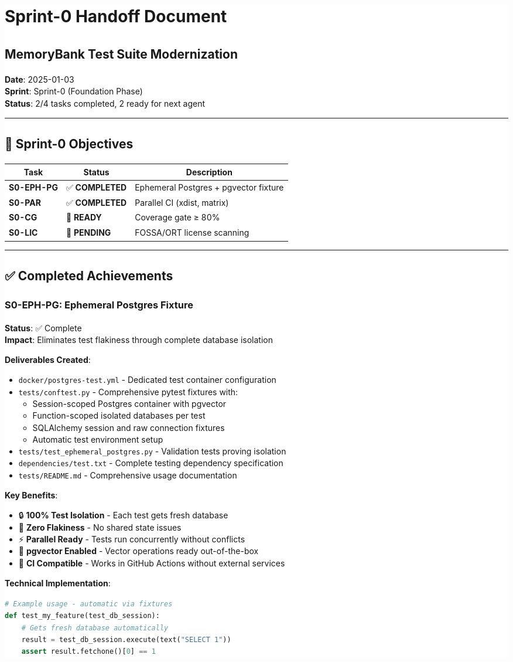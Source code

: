 # Sprint-0 Handoff Document
## MemoryBank Test Suite Modernization

**Date**: 2025-01-03  
**Sprint**: Sprint-0 (Foundation Phase)  
**Status**: 2/4 tasks completed, 2 ready for next agent  

---

## 🎯 Sprint-0 Objectives

| Task | Status | Description |
|------|--------|-------------|
| **S0-EPH-PG** | ✅ **COMPLETED** | Ephemeral Postgres + pgvector fixture |
| **S0-PAR** | ✅ **COMPLETED** | Parallel CI (xdist, matrix) |
| **S0-CG** | 🔄 **READY** | Coverage gate ≥ 80% |
| **S0-LIC** | 🔄 **PENDING** | FOSSA/ORT license scanning |

---

## ✅ Completed Achievements

### S0-EPH-PG: Ephemeral Postgres Fixture
**Status**: ✅ Complete  
**Impact**: Eliminates test flakiness through complete database isolation

**Deliverables Created**:
- `docker/postgres-test.yml` - Dedicated test container configuration
- `tests/conftest.py` - Comprehensive pytest fixtures with:
  - Session-scoped Postgres container with pgvector
  - Function-scoped isolated databases per test  
  - SQLAlchemy session and raw connection fixtures
  - Automatic test environment setup
- `tests/test_ephemeral_postgres.py` - Validation tests proving isolation
- `dependencies/test.txt` - Complete testing dependency specification
- `tests/README.md` - Comprehensive usage documentation

**Key Benefits**:
- 🔒 **100% Test Isolation** - Each test gets fresh database
- 🚫 **Zero Flakiness** - No shared state issues
- ⚡ **Parallel Ready** - Tests run concurrently without conflicts
- 🧮 **pgvector Enabled** - Vector operations ready out-of-the-box
- 🔄 **CI Compatible** - Works in GitHub Actions without external services

**Technical Implementation**:
```python
# Example usage - automatic via fixtures
def test_my_feature(test_db_session):
    # Gets fresh database automatically
    result = test_db_session.execute(text("SELECT 1"))
    assert result.fetchone()[0] == 1
```
